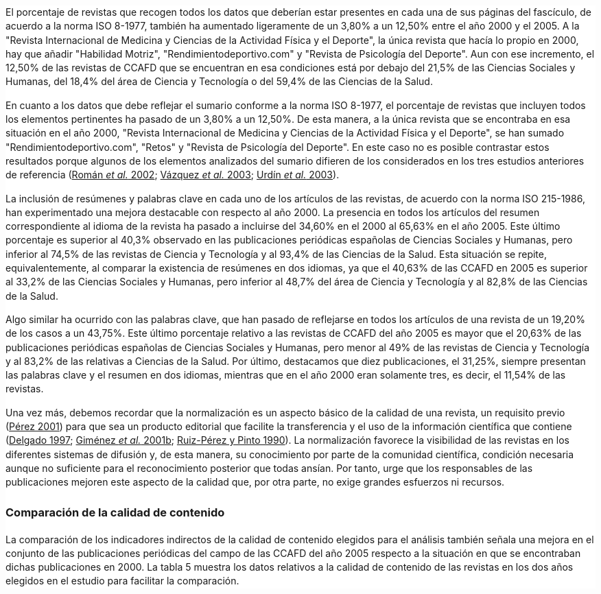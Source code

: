 El porcentaje de revistas que recogen todos los datos que deberían estar presentes en cada una de sus páginas del fascículo, de acuerdo a la norma ISO 8-1977, también ha aumentado ligeramente de un 3,80% a un 12,50% entre el año 2000 y el 2005\. A la "Revista Internacional de Medicina y Ciencias de la Actividad Física y el Deporte", la única revista que hacía lo propio en 2000, hay que añadir "Habilidad Motriz", "Rendimientodeportivo.com" y "Revista de Psicología del Deporte". Aun con ese incremento, el 12,50% de las revistas de CCAFD que se encuentran en esa condiciones está por debajo del 21,5% de las Ciencias Sociales y Humanas, del 18,4% del área de Ciencia y Tecnología o del 59,4% de las Ciencias de la Salud.

En cuanto a los datos que debe reflejar el sumario conforme a la norma ISO 8-1977, el porcentaje de revistas que incluyen todos los elementos pertinentes ha pasado de un 3,80% a un 12,50%. De esta manera, a la única revista que se encontraba en esa situación en el año 2000, "Revista Internacional de Medicina y Ciencias de la Actividad Física y el Deporte", se han sumado "Rendimientodeportivo.com", "Retos" y "Revista de Psicología del Deporte". En este caso no es posible contrastar estos resultados porque algunos de los elementos analizados del sumario difieren de los considerados en los tres estudios anteriores de referencia ([Román _et al._ 2002](#rom02); [Vázquez _et al._ 2003](#vaz03); [Urdín _et al._ 2003](#urd03)).

La inclusión de resúmenes y palabras clave en cada uno de los artículos de las revistas, de acuerdo con la norma ISO 215-1986, han experimentado una mejora destacable con respecto al año 2000\. La presencia en todos los artículos del resumen correspondiente al idioma de la revista ha pasado a incluirse del 34,60% en el 2000 al 65,63% en el año 2005\. Este último porcentaje es superior al 40,3% observado en las publicaciones periódicas españolas de Ciencias Sociales y Humanas, pero inferior al 74,5% de las revistas de Ciencia y Tecnología y al 93,4% de las Ciencias de la Salud. Esta situación se repite, equivalentemente, al comparar la existencia de resúmenes en dos idiomas, ya que el 40,63% de las CCAFD en 2005 es superior al 33,2% de las Ciencias Sociales y Humanas, pero inferior al 48,7% del área de Ciencia y Tecnología y al 82,8% de las Ciencias de la Salud.

Algo similar ha ocurrido con las palabras clave, que han pasado de reflejarse en todos los artículos de una revista de un 19,20% de los casos a un 43,75%. Este último porcentaje relativo a las revistas de CCAFD del año 2005 es mayor que el 20,63% de las publicaciones periódicas españolas de Ciencias Sociales y Humanas, pero menor al 49% de las revistas de Ciencia y Tecnología y al 83,2% de las relativas a Ciencias de la Salud. Por último, destacamos que diez publicaciones, el 31,25%, siempre presentan las palabras clave y el resumen en dos idiomas, mientras que en el año 2000 eran solamente tres, es decir, el 11,54% de las revistas.

Una vez más, debemos recordar que la normalización es un aspecto básico de la calidad de una revista, un requisito previo ([Pérez 2001](#per01)) para que sea un producto editorial que facilite la transferencia y el uso de la información científica que contiene ([Delgado 1997](#del97); [Giménez _et al._ 2001b](#gim01b); [Ruiz-Pérez y Pinto 1990](#rui90)). La normalización favorece la visibilidad de las revistas en los diferentes sistemas de difusión y, de esta manera, su conocimiento por parte de la comunidad científica, condición necesaria aunque no suficiente para el reconocimiento posterior que todas ansían. Por tanto, urge que los responsables de las publicaciones mejoren este aspecto de la calidad que, por otra parte, no exige grandes esfuerzos ni recursos.

### Comparación de la calidad de contenido

La comparación de los indicadores indirectos de la calidad de contenido elegidos para el análisis también señala una mejora en el conjunto de las publicaciones periódicas del campo de las CCAFD del año 2005 respecto a la situación en que se encontraban dichas publicaciones en 2000\. La tabla 5 muestra los datos relativos a la calidad de contenido de las revistas en los dos años elegidos en el estudio para facilitar la comparación.

